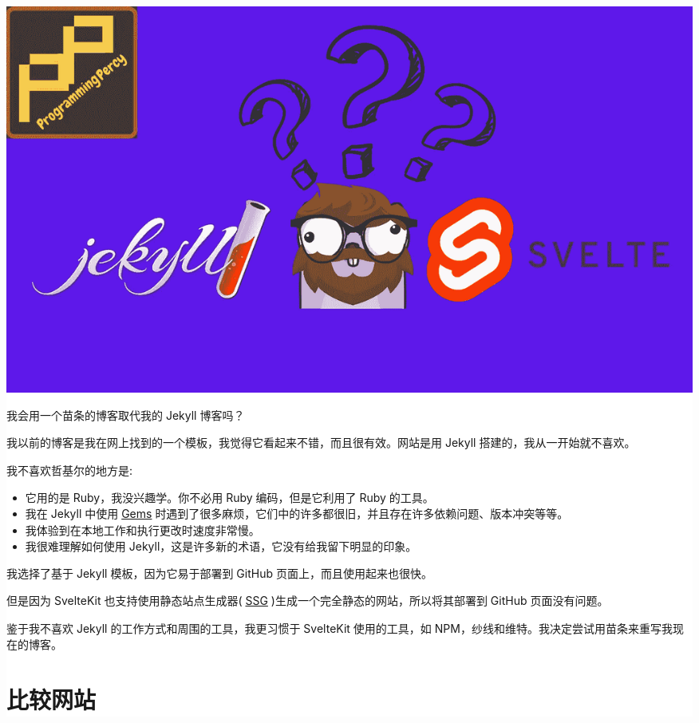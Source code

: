 ![](img/4d595637d16a642cabdc416c58470d0f.png)

我会用一个苗条的博客取代我的 Jekyll 博客吗？

我以前的博客是我在网上找到的一个模板，我觉得它看起来不错，而且很有效。网站是用 Jekyll 搭建的，我从一开始就不喜欢。

我不喜欢哲基尔的地方是:

*   它用的是 Ruby，我没兴趣学。你不必用 Ruby 编码，但是它利用了 Ruby 的工具。
*   我在 Jekyll 中使用 [Gems](https://jekyllrb.com/docs/ruby-101/#gems) 时遇到了很多麻烦，它们中的许多都很旧，并且存在许多依赖问题、版本冲突等等。
*   我体验到在本地工作和执行更改时速度非常慢。
*   我很难理解如何使用 Jekyll，这是许多新的术语，它没有给我留下明显的印象。

我选择了基于 Jekyll 模板，因为它易于部署到 GitHub 页面上，而且使用起来也很快。

但是因为 SvelteKit 也支持使用静态站点生成器( [SSG](https://kit.svelte.dev/docs/glossary#ssg) )生成一个完全静态的网站，所以将其部署到 GitHub 页面没有问题。

鉴于我不喜欢 Jekyll 的工作方式和周围的工具，我更习惯于 SvelteKit 使用的工具，如 NPM，纱线和维特。我决定尝试用苗条来重写我现在的博客。

# 比较网站
